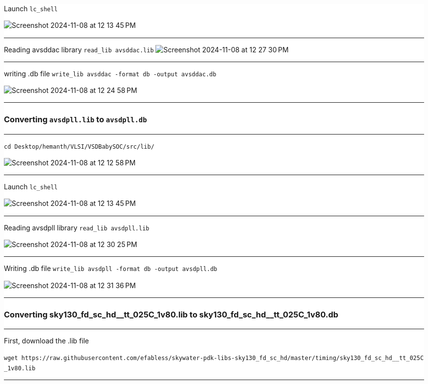 
Launch `lc_shell`

<img width="736" alt="Screenshot 2024-11-08 at 12 13 45 PM" src="https://github.com/user-attachments/assets/1ded9195-26bc-46f6-bab3-b68618b7fde3">

---

Reading avsddac library `read_lib avsddac.lib`
<img width="879" alt="Screenshot 2024-11-08 at 12 27 30 PM" src="https://github.com/user-attachments/assets/27e09272-de9b-47d7-b4c0-bfec5344352b">

---

writing  .db file `write_lib avsddac -format db -output avsddac.db`

<img width="881" alt="Screenshot 2024-11-08 at 12 24 58 PM" src="https://github.com/user-attachments/assets/3a41681b-6dc7-4764-a3f1-ceedd29608a1">

---

### Converting `avsdpll.lib` to `avsdpll.db`

---

`cd Desktop/hemanth/VLSI/VSDBabySOC/src/lib/`

<img width="739" alt="Screenshot 2024-11-08 at 12 12 58 PM" src="https://github.com/user-attachments/assets/6257df5a-5775-45dc-adc9-9d49a949f917">

---

Launch `lc_shell`

<img width="736" alt="Screenshot 2024-11-08 at 12 13 45 PM" src="https://github.com/user-attachments/assets/1ded9195-26bc-46f6-bab3-b68618b7fde3">

---

Reading avsdpll library `read_lib avsdpll.lib`

<img width="849" alt="Screenshot 2024-11-08 at 12 30 25 PM" src="https://github.com/user-attachments/assets/460d4dd9-9a34-4709-92d1-b96f8f0fd1cc">

---

Writing .db file `write_lib avsdpll -format db -output avsdpll.db`

<img width="845" alt="Screenshot 2024-11-08 at 12 31 36 PM" src="https://github.com/user-attachments/assets/0d554a72-714f-463a-b72c-8c987dee1b12">

---

### Converting sky130_fd_sc_hd__tt_025C_1v80.lib to sky130_fd_sc_hd__tt_025C_1v80.db

---

First, download the .lib file

`wget https://raw.githubusercontent.com/efabless/skywater-pdk-libs-sky130_fd_sc_hd/master/timing/sky130_fd_sc_hd__tt_025C_1v80.lib`

---